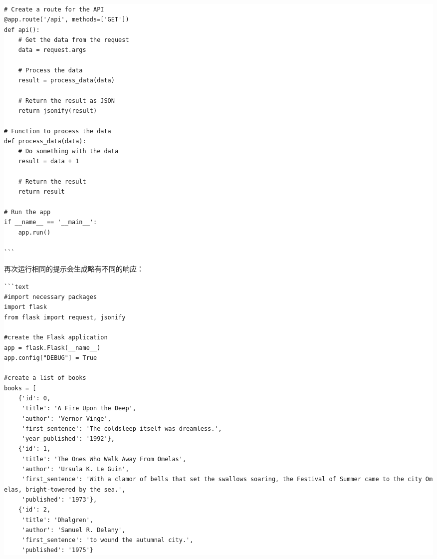     # Create a route for the API
    @app.route('/api', methods=['GET'])
    def api():
        # Get the data from the request
        data = request.args
    
        # Process the data
        result = process_data(data)
    
        # Return the result as JSON
        return jsonify(result)
    
    # Function to process the data
    def process_data(data):
        # Do something with the data
        result = data + 1
    
        # Return the result
        return result
    
    # Run the app
    if __name__ == '__main__':
        app.run()
    
    ```

再次运行相同的提示会生成略有不同的响应：

    ```text
    #import necessary packages
    import flask
    from flask import request, jsonify
    
    #create the Flask application
    app = flask.Flask(__name__)
    app.config["DEBUG"] = True
    
    #create a list of books
    books = [
        {'id': 0,
         'title': 'A Fire Upon the Deep',
         'author': 'Vernor Vinge',
         'first_sentence': 'The coldsleep itself was dreamless.',
         'year_published': '1992'},
        {'id': 1,
         'title': 'The Ones Who Walk Away From Omelas',
         'author': 'Ursula K. Le Guin',
         'first_sentence': 'With a clamor of bells that set the swallows soaring, the Festival of Summer came to the city Omelas, bright-towered by the sea.',
         'published': '1973'},
        {'id': 2,
         'title': 'Dhalgren',
         'author': 'Samuel R. Delany',
         'first_sentence': 'to wound the autumnal city.',
         'published': '1975'}